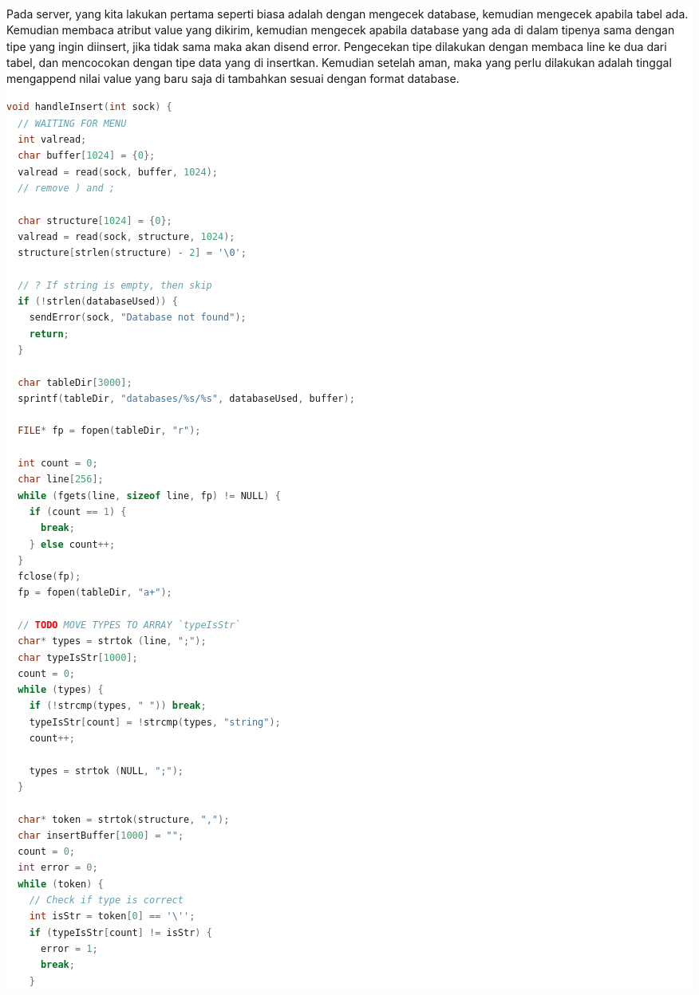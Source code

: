 Pada server, yang kita lakukan pertama seperti biasa adalah dengan mengecek database, kemudian mengecek apabila tabel ada. Kemudian membaca atribut value yang dikirim, kemudian mengecek apabila database yang ada di dalam tipenya sama dengan tipe yang ingin diinsert, jika tidak sama maka akan disend error. Pengecekan tipe dilakukan dengan membaca line ke dua dari tabel, dan mencocokan dengan tipe data yang di insertkan. Kemudian setelah aman, maka yang perlu dilakukan adalah tinggal mengappend nilai value yang baru saja di tambahkan sesuai dengan format database.

```c
void handleInsert(int sock) {
  // WAITING FOR MENU
  int valread;
  char buffer[1024] = {0};
  valread = read(sock, buffer, 1024);
  // remove ) and ;

  char structure[1024] = {0};
  valread = read(sock, structure, 1024);
  structure[strlen(structure) - 2] = '\0';

  // ? If string is empty, then skip
  if (!strlen(databaseUsed)) {
    sendError(sock, "Database not found");
    return;
  }

  char tableDir[3000];
  sprintf(tableDir, "databases/%s/%s", databaseUsed, buffer);

  FILE* fp = fopen(tableDir, "r");

  int count = 0;
  char line[256];
  while (fgets(line, sizeof line, fp) != NULL) {
    if (count == 1) {
      break;
    } else count++;
  }
  fclose(fp);
  fp = fopen(tableDir, "a+");

  // TODO MOVE TYPES TO ARRAY `typeIsStr`
  char* types = strtok (line, ";");
  char typeIsStr[1000];
  count = 0;
  while (types) {
    if (!strcmp(types, " ")) break;
    typeIsStr[count] = !strcmp(types, "string");
    count++;

    types = strtok (NULL, ";");
  }

  char* token = strtok(structure, ",");
  char insertBuffer[1000] = "";
  count = 0;
  int error = 0;
  while (token) {
    // Check if type is correct
    int isStr = token[0] == '\'';
    if (typeIsStr[count] != isStr) {
      error = 1;
      break;
    }

```